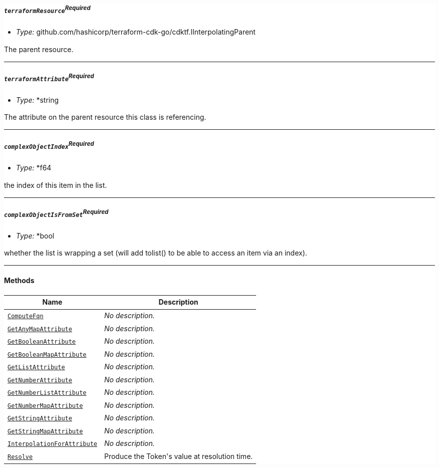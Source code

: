 ##### `terraformResource`<sup>Required</sup> <a name="terraformResource" id="@cdktf/provider-azurerm.dataAzurermContainerApp.DataAzurermContainerAppDaprOutputReference.Initializer.parameter.terraformResource"></a>

- *Type:* github.com/hashicorp/terraform-cdk-go/cdktf.IInterpolatingParent

The parent resource.

---

##### `terraformAttribute`<sup>Required</sup> <a name="terraformAttribute" id="@cdktf/provider-azurerm.dataAzurermContainerApp.DataAzurermContainerAppDaprOutputReference.Initializer.parameter.terraformAttribute"></a>

- *Type:* *string

The attribute on the parent resource this class is referencing.

---

##### `complexObjectIndex`<sup>Required</sup> <a name="complexObjectIndex" id="@cdktf/provider-azurerm.dataAzurermContainerApp.DataAzurermContainerAppDaprOutputReference.Initializer.parameter.complexObjectIndex"></a>

- *Type:* *f64

the index of this item in the list.

---

##### `complexObjectIsFromSet`<sup>Required</sup> <a name="complexObjectIsFromSet" id="@cdktf/provider-azurerm.dataAzurermContainerApp.DataAzurermContainerAppDaprOutputReference.Initializer.parameter.complexObjectIsFromSet"></a>

- *Type:* *bool

whether the list is wrapping a set (will add tolist() to be able to access an item via an index).

---

#### Methods <a name="Methods" id="Methods"></a>

| **Name** | **Description** |
| --- | --- |
| <code><a href="#@cdktf/provider-azurerm.dataAzurermContainerApp.DataAzurermContainerAppDaprOutputReference.computeFqn">ComputeFqn</a></code> | *No description.* |
| <code><a href="#@cdktf/provider-azurerm.dataAzurermContainerApp.DataAzurermContainerAppDaprOutputReference.getAnyMapAttribute">GetAnyMapAttribute</a></code> | *No description.* |
| <code><a href="#@cdktf/provider-azurerm.dataAzurermContainerApp.DataAzurermContainerAppDaprOutputReference.getBooleanAttribute">GetBooleanAttribute</a></code> | *No description.* |
| <code><a href="#@cdktf/provider-azurerm.dataAzurermContainerApp.DataAzurermContainerAppDaprOutputReference.getBooleanMapAttribute">GetBooleanMapAttribute</a></code> | *No description.* |
| <code><a href="#@cdktf/provider-azurerm.dataAzurermContainerApp.DataAzurermContainerAppDaprOutputReference.getListAttribute">GetListAttribute</a></code> | *No description.* |
| <code><a href="#@cdktf/provider-azurerm.dataAzurermContainerApp.DataAzurermContainerAppDaprOutputReference.getNumberAttribute">GetNumberAttribute</a></code> | *No description.* |
| <code><a href="#@cdktf/provider-azurerm.dataAzurermContainerApp.DataAzurermContainerAppDaprOutputReference.getNumberListAttribute">GetNumberListAttribute</a></code> | *No description.* |
| <code><a href="#@cdktf/provider-azurerm.dataAzurermContainerApp.DataAzurermContainerAppDaprOutputReference.getNumberMapAttribute">GetNumberMapAttribute</a></code> | *No description.* |
| <code><a href="#@cdktf/provider-azurerm.dataAzurermContainerApp.DataAzurermContainerAppDaprOutputReference.getStringAttribute">GetStringAttribute</a></code> | *No description.* |
| <code><a href="#@cdktf/provider-azurerm.dataAzurermContainerApp.DataAzurermContainerAppDaprOutputReference.getStringMapAttribute">GetStringMapAttribute</a></code> | *No description.* |
| <code><a href="#@cdktf/provider-azurerm.dataAzurermContainerApp.DataAzurermContainerAppDaprOutputReference.interpolationForAttribute">InterpolationForAttribute</a></code> | *No description.* |
| <code><a href="#@cdktf/provider-azurerm.dataAzurermContainerApp.DataAzurermContainerAppDaprOutputReference.resolve">Resolve</a></code> | Produce the Token's value at resolution time. |